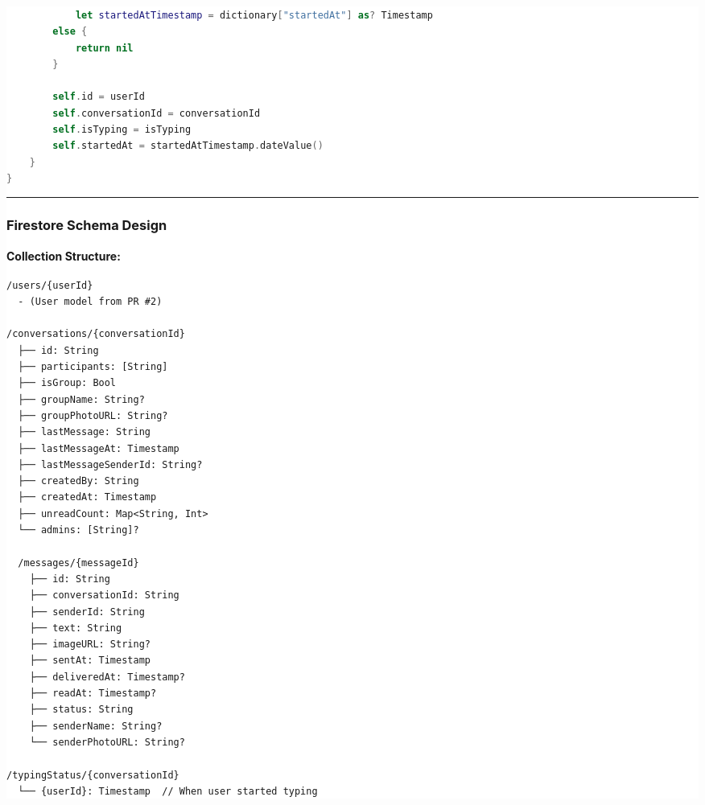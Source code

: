```swift
            let startedAtTimestamp = dictionary["startedAt"] as? Timestamp
        else {
            return nil
        }
        
        self.id = userId
        self.conversationId = conversationId
        self.isTyping = isTyping
        self.startedAt = startedAtTimestamp.dateValue()
    }
}
```

---

### Firestore Schema Design

**Collection Structure:**
```
/users/{userId}
  - (User model from PR #2)

/conversations/{conversationId}
  ├── id: String
  ├── participants: [String]
  ├── isGroup: Bool
  ├── groupName: String?
  ├── groupPhotoURL: String?
  ├── lastMessage: String
  ├── lastMessageAt: Timestamp
  ├── lastMessageSenderId: String?
  ├── createdBy: String
  ├── createdAt: Timestamp
  ├── unreadCount: Map<String, Int>
  └── admins: [String]?
  
  /messages/{messageId}
    ├── id: String
    ├── conversationId: String
    ├── senderId: String
    ├── text: String
    ├── imageURL: String?
    ├── sentAt: Timestamp
    ├── deliveredAt: Timestamp?
    ├── readAt: Timestamp?
    ├── status: String
    ├── senderName: String?
    └── senderPhotoURL: String?

/typingStatus/{conversationId}
  └── {userId}: Timestamp  // When user started typing
```
